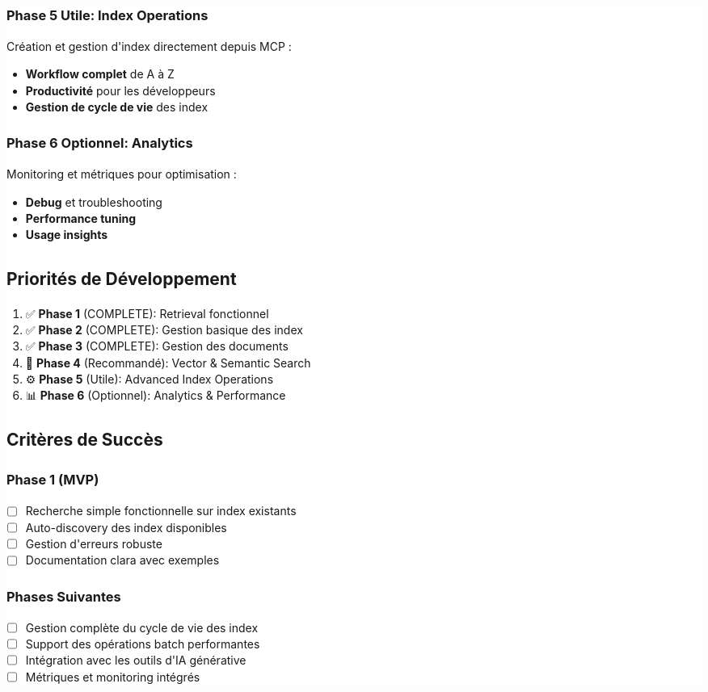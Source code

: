 ### Phase 5 Utile: Index Operations
Création et gestion d'index directement depuis MCP :
- **Workflow complet** de A à Z
- **Productivité** pour les développeurs
- **Gestion de cycle de vie** des index

### Phase 6 Optionnel: Analytics
Monitoring et métriques pour optimisation :
- **Debug** et troubleshooting
- **Performance tuning** 
- **Usage insights**

## Priorités de Développement

1. ✅ **Phase 1** (COMPLETE): Retrieval fonctionnel
2. ✅ **Phase 2** (COMPLETE): Gestion basique des index  
3. ✅ **Phase 3** (COMPLETE): Gestion des documents
4. 🎯 **Phase 4** (Recommandé): Vector & Semantic Search
5. ⚙️ **Phase 5** (Utile): Advanced Index Operations
6. 📊 **Phase 6** (Optionnel): Analytics & Performance

## Critères de Succès

### Phase 1 (MVP)
- [ ] Recherche simple fonctionnelle sur index existants
- [ ] Auto-discovery des index disponibles
- [ ] Gestion d'erreurs robuste
- [ ] Documentation clara avec exemples

### Phases Suivantes
- [ ] Gestion complète du cycle de vie des index
- [ ] Support des opérations batch performantes
- [ ] Intégration avec les outils d'IA générative
- [ ] Métriques et monitoring intégrés